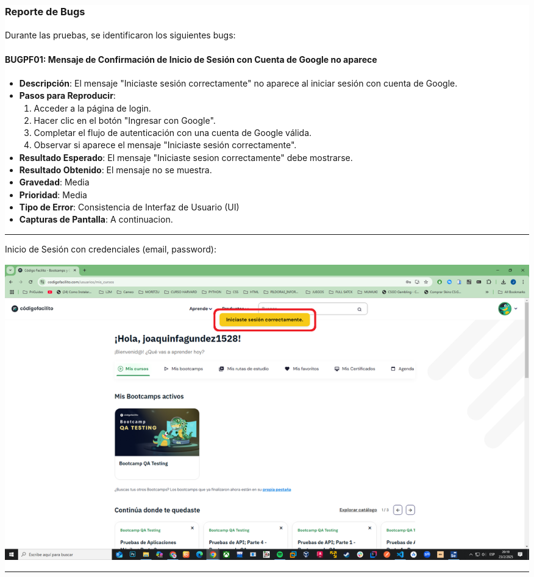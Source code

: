 
### Reporte de Bugs

Durante las pruebas, se identificaron los siguientes bugs:

#### **BUGPF01: Mensaje de Confirmación de Inicio de Sesión con Cuenta de Google no aparece**
- **Descripción**: El mensaje "Iniciaste sesión correctamente" no aparece al iniciar sesión con cuenta de Google.
- **Pasos para Reproducir**:
  1. Acceder a la página de login.
  2. Hacer clic en el botón "Ingresar con Google".
  3. Completar el flujo de autenticación con una cuenta de Google válida.
  4. Observar si aparece el mensaje "Iniciaste sesión correctamente".
- **Resultado Esperado**: El mensaje "Iniciaste sesion correctamente" debe mostrarse.
- **Resultado Obtenido**: El mensaje no se muestra.
- **Gravedad**: Media
- **Prioridad**: Media
- **Tipo de Error**: Consistencia de Interfaz de Usuario (UI)
- **Capturas de Pantalla**: A continuacion.

---

Inicio de Sesión con credenciales (email, password):

![alt text](imagenes/imagenes_TestWeb/inicio_sesion_credenciales.png)

---
